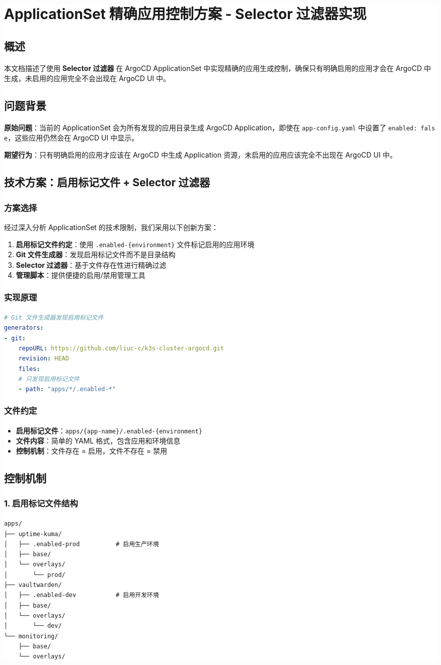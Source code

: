 # ApplicationSet 精确应用控制方案 - Selector 过滤器实现

## 概述

本文档描述了使用 **Selector 过滤器** 在 ArgoCD ApplicationSet 中实现精确的应用生成控制，确保只有明确启用的应用才会在 ArgoCD 中生成，未启用的应用完全不会出现在 ArgoCD UI 中。

## 问题背景

**原始问题**：当前的 ApplicationSet 会为所有发现的应用目录生成 ArgoCD Application，即使在 `app-config.yaml` 中设置了 `enabled: false`，这些应用仍然会在 ArgoCD UI 中显示。

**期望行为**：只有明确启用的应用才应该在 ArgoCD 中生成 Application 资源，未启用的应用应该完全不出现在 ArgoCD UI 中。

## 技术方案：启用标记文件 + Selector 过滤器

### 方案选择

经过深入分析 ApplicationSet 的技术限制，我们采用以下创新方案：

1. **启用标记文件约定**：使用 `.enabled-{environment}` 文件标记启用的应用环境
2. **Git 文件生成器**：发现启用标记文件而不是目录结构
3. **Selector 过滤器**：基于文件存在性进行精确过滤
4. **管理脚本**：提供便捷的启用/禁用管理工具

### 实现原理

```yaml
# Git 文件生成器发现启用标记文件
generators:
- git:
    repoURL: https://github.com/liuc-c/k3s-cluster-argocd.git
    revision: HEAD
    files:
    # 只发现启用标记文件
    - path: "apps/*/.enabled-*"
```

### 文件约定

- **启用标记文件**：`apps/{app-name}/.enabled-{environment}`
- **文件内容**：简单的 YAML 格式，包含应用和环境信息
- **控制机制**：文件存在 = 启用，文件不存在 = 禁用

## 控制机制

### 1. 启用标记文件结构

```
apps/
├── uptime-kuma/
│   ├── .enabled-prod          # 启用生产环境
│   ├── base/
│   └── overlays/
│       └── prod/
├── vaultwarden/
│   ├── .enabled-dev           # 启用开发环境
│   ├── base/
│   └── overlays/
│       └── dev/
└── monitoring/
    ├── base/
    └── overlays/
```